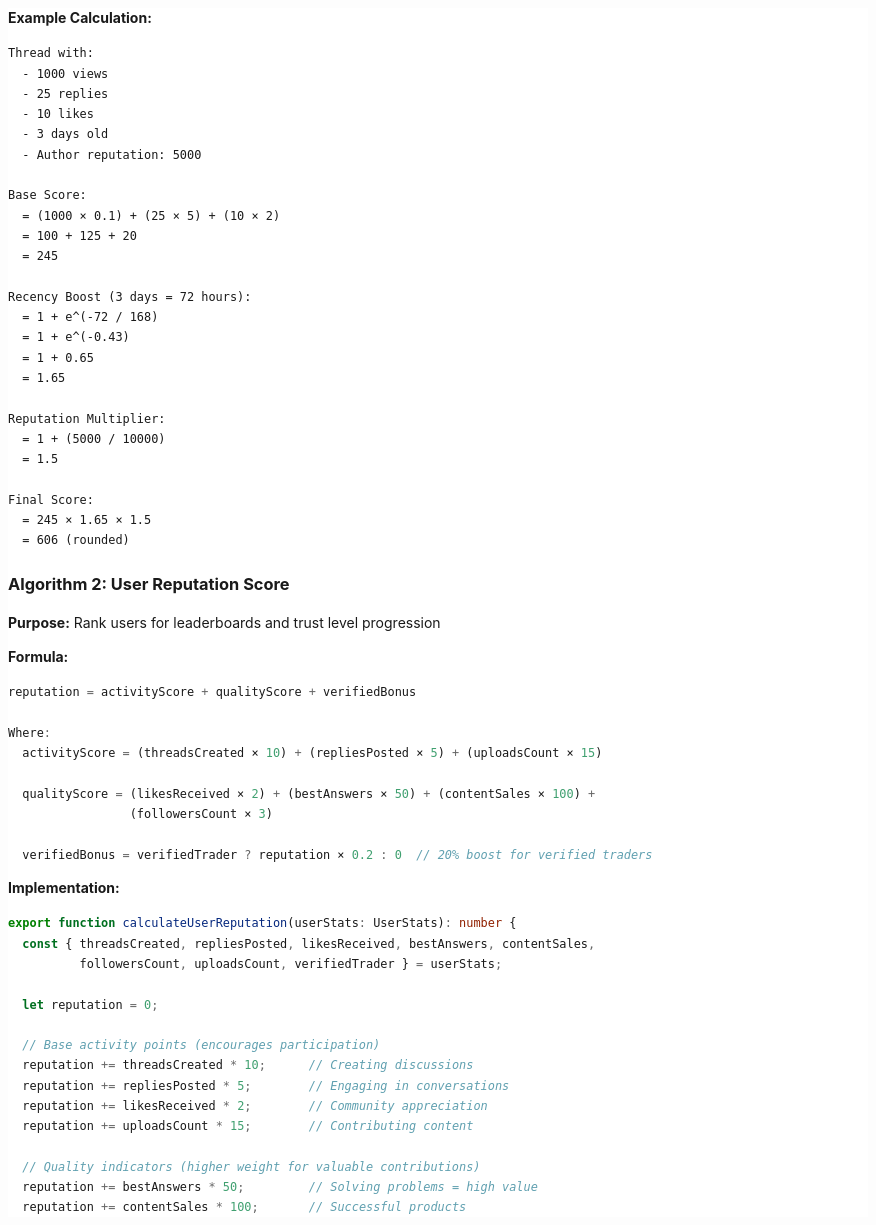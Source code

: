 ```typescript
```

**Example Calculation:**
```
Thread with:
  - 1000 views
  - 25 replies  
  - 10 likes
  - 3 days old
  - Author reputation: 5000

Base Score:
  = (1000 × 0.1) + (25 × 5) + (10 × 2)
  = 100 + 125 + 20
  = 245

Recency Boost (3 days = 72 hours):
  = 1 + e^(-72 / 168)
  = 1 + e^(-0.43)
  = 1 + 0.65
  = 1.65

Reputation Multiplier:
  = 1 + (5000 / 10000)
  = 1.5

Final Score:
  = 245 × 1.65 × 1.5
  = 606 (rounded)
```

### Algorithm 2: User Reputation Score

**Purpose:** Rank users for leaderboards and trust level progression

**Formula:**
```typescript
reputation = activityScore + qualityScore + verifiedBonus

Where:
  activityScore = (threadsCreated × 10) + (repliesPosted × 5) + (uploadsCount × 15)
  
  qualityScore = (likesReceived × 2) + (bestAnswers × 50) + (contentSales × 100) + 
                 (followersCount × 3)
  
  verifiedBonus = verifiedTrader ? reputation × 0.2 : 0  // 20% boost for verified traders
```

**Implementation:**
```typescript
export function calculateUserReputation(userStats: UserStats): number {
  const { threadsCreated, repliesPosted, likesReceived, bestAnswers, contentSales,
          followersCount, uploadsCount, verifiedTrader } = userStats;

  let reputation = 0;

  // Base activity points (encourages participation)
  reputation += threadsCreated * 10;      // Creating discussions
  reputation += repliesPosted * 5;        // Engaging in conversations
  reputation += likesReceived * 2;        // Community appreciation
  reputation += uploadsCount * 15;        // Contributing content

  // Quality indicators (higher weight for valuable contributions)
  reputation += bestAnswers * 50;         // Solving problems = high value
  reputation += contentSales * 100;       // Successful products
```